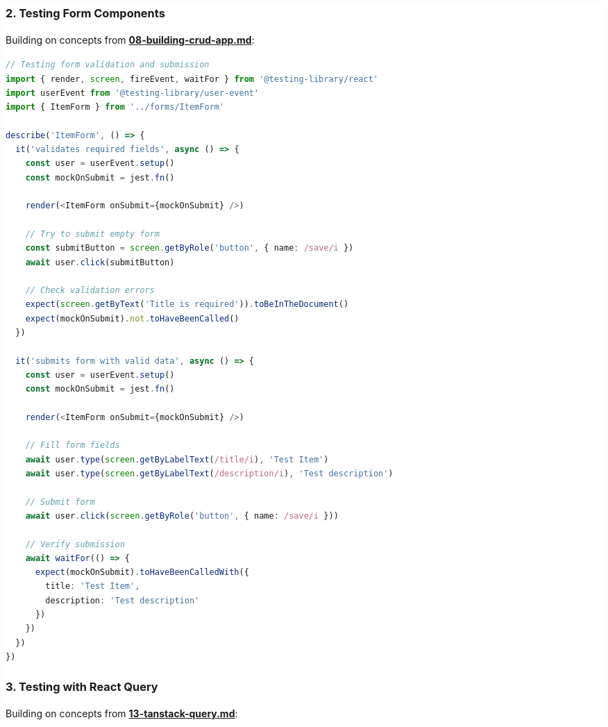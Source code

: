 ### **2. Testing Form Components**
Building on concepts from [**08-building-crud-app.md**](./08-building-crud-app.md):

```typescript
// Testing form validation and submission
import { render, screen, fireEvent, waitFor } from '@testing-library/react'
import userEvent from '@testing-library/user-event'
import { ItemForm } from '../forms/ItemForm'

describe('ItemForm', () => {
  it('validates required fields', async () => {
    const user = userEvent.setup()
    const mockOnSubmit = jest.fn()
    
    render(<ItemForm onSubmit={mockOnSubmit} />)
    
    // Try to submit empty form
    const submitButton = screen.getByRole('button', { name: /save/i })
    await user.click(submitButton)
    
    // Check validation errors
    expect(screen.getByText('Title is required')).toBeInTheDocument()
    expect(mockOnSubmit).not.toHaveBeenCalled()
  })
  
  it('submits form with valid data', async () => {
    const user = userEvent.setup()
    const mockOnSubmit = jest.fn()
    
    render(<ItemForm onSubmit={mockOnSubmit} />)
    
    // Fill form fields
    await user.type(screen.getByLabelText(/title/i), 'Test Item')
    await user.type(screen.getByLabelText(/description/i), 'Test description')
    
    // Submit form
    await user.click(screen.getByRole('button', { name: /save/i }))
    
    // Verify submission
    await waitFor(() => {
      expect(mockOnSubmit).toHaveBeenCalledWith({
        title: 'Test Item',
        description: 'Test description'
      })
    })
  })
})
```

### **3. Testing with React Query**
Building on concepts from [**13-tanstack-query.md**](./13-tanstack-query.md):
